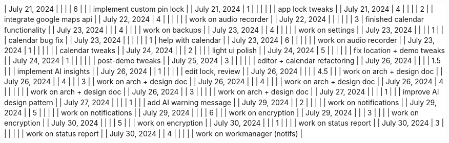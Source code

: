 | July 21, 2024 |      |        |         | 6          |       |            | implement custom pin lock       |
| July 21, 2024 | 1    |        |         |            |       |            | app lock tweaks                 |
| July 21, 2024 | 4    |        |         |            | 2     |            | integrate google maps api       |
| July 22, 2024 | 4    |        |         |            |       |            | work on audio recorder          |
| July 22, 2024 |      |        |         |            |       | 3          | finished calendar functionality |
| July 23, 2024 |      |        | 4       |            |       |            | work on backups                 |
| July 23, 2024 |      | 4      |         |            |       |            | work on settings                |
| July 23, 2024 |      |        |         | 1          |       |            | calendar bug fix                |
| July 23, 2024 |      |        |         |            |       | 1          | help with calendar              |
| July 23, 2024 | 6    |        |         |            |       |            | work on audio recorder          |
| July 23, 2024 | 1    |        |         |            |       |            | calendar tweaks                 |
| July 24, 2024 |      |        | 2       |            |       |            | light ui polish                 |
| July 24, 2024 | 5    |        |         |            |       |            | fix location + demo tweaks      |
| July 24, 2024 | 1    |        |         |            |       |            | post-demo tweaks                |
| July 25, 2024 | 3    |        |         |            |       |            | editor + calendar refactoring   |
| July 26, 2024 |      |        |         | 1.5        |       |            | implement AI insights           |
| July 26, 2024 |      | 1      |         |            |       |            | edit lock, review               |
| July 26, 2024 |      |        |         | 4.5        |       |            | work on arch + design doc       |
| July 26, 2024 |      | 4      |         |            | 3     |            | work on arch + design doc       |
| July 26, 2024 |      |        | 4       |            |       |            | work on arch + design doc       |
| July 26, 2024 | 4    |        |         |            |       |            | work on arch + design doc       |
| July 26, 2024 |      | 3      |         |            |       |            | work on arch + design doc       |
| July 27, 2024 |      |        |         | 1          |       |            | improve AI design pattern       |
| July 27, 2024 |      |        |         | 1          |       |            | add AI warning message          |
| July 29, 2024 |      | 2      |         |            |       |            | work on notifications           |
| July 29, 2024 |      | 5      |         |            |       |            | work on notifications           |
| July 29, 2024 |      |        |         | 6          |       |            | work on encryption              |
| July 29, 2024 |      |        | 3       |            |       |            | work on encryption              |
| July 30, 2024 |      |        |         | 5          |       |            | work on encryption              |
| July 30, 2024 |      |        | 1       |            |       |            | work on status report           |
| July 30, 2024 | 3    |        |         |            |       |            | work on status report           |
| July 30, 2024 |      | 4      |         |            |       |            | work on workmanager (notifs)    |
